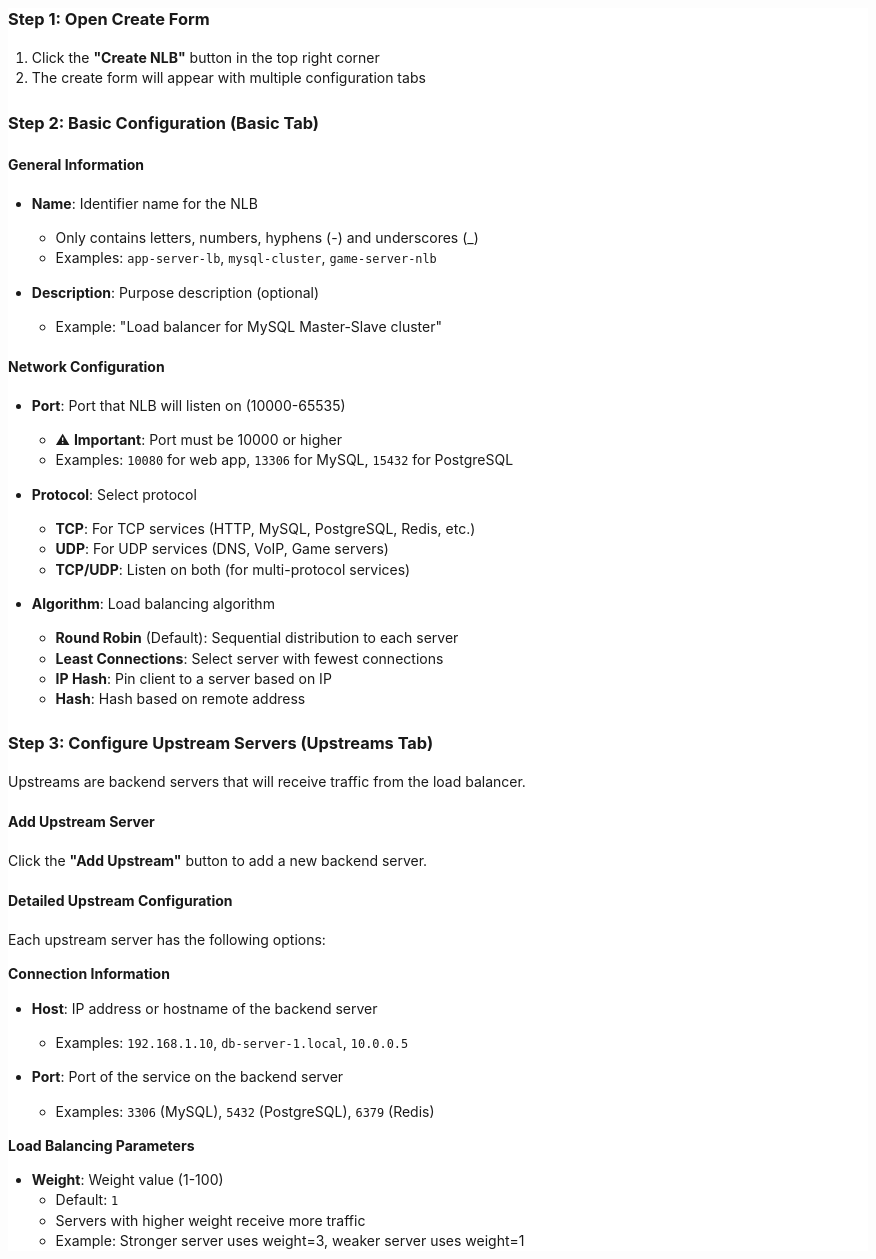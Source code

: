 ### Step 1: Open Create Form

1. Click the **"Create NLB"** button in the top right corner
2. The create form will appear with multiple configuration tabs

### Step 2: Basic Configuration (Basic Tab)

#### General Information

- **Name**: Identifier name for the NLB
  - Only contains letters, numbers, hyphens (-) and underscores (_)
  - Examples: `app-server-lb`, `mysql-cluster`, `game-server-nlb`
  
- **Description**: Purpose description (optional)
  - Example: "Load balancer for MySQL Master-Slave cluster"

#### Network Configuration

- **Port**: Port that NLB will listen on (10000-65535)
  - ⚠️ **Important**: Port must be 10000 or higher
  - Examples: `10080` for web app, `13306` for MySQL, `15432` for PostgreSQL

- **Protocol**: Select protocol
  - **TCP**: For TCP services (HTTP, MySQL, PostgreSQL, Redis, etc.)
  - **UDP**: For UDP services (DNS, VoIP, Game servers)
  - **TCP/UDP**: Listen on both (for multi-protocol services)

- **Algorithm**: Load balancing algorithm
  - **Round Robin** (Default): Sequential distribution to each server
  - **Least Connections**: Select server with fewest connections
  - **IP Hash**: Pin client to a server based on IP
  - **Hash**: Hash based on remote address

### Step 3: Configure Upstream Servers (Upstreams Tab)

Upstreams are backend servers that will receive traffic from the load balancer.

#### Add Upstream Server

Click the **"Add Upstream"** button to add a new backend server.

#### Detailed Upstream Configuration

Each upstream server has the following options:

**Connection Information**
- **Host**: IP address or hostname of the backend server
  - Examples: `192.168.1.10`, `db-server-1.local`, `10.0.0.5`
  
- **Port**: Port of the service on the backend server
  - Examples: `3306` (MySQL), `5432` (PostgreSQL), `6379` (Redis)

**Load Balancing Parameters**
- **Weight**: Weight value (1-100)
  - Default: `1`
  - Servers with higher weight receive more traffic
  - Example: Stronger server uses weight=3, weaker server uses weight=1
